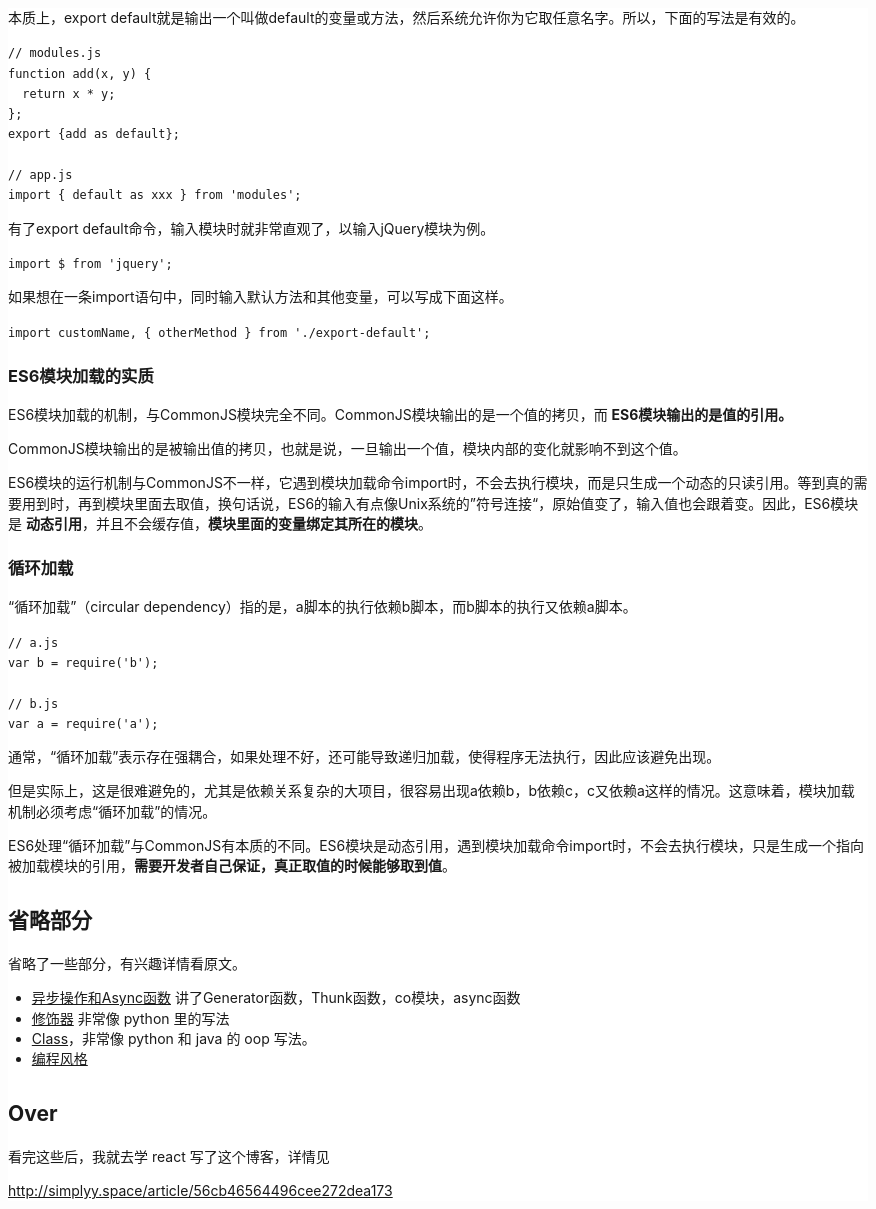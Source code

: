 本质上，export default就是输出一个叫做default的变量或方法，然后系统允许你为它取任意名字。所以，下面的写法是有效的。

    // modules.js
    function add(x, y) {
      return x * y;
    };
    export {add as default};

    // app.js
    import { default as xxx } from 'modules';

有了export default命令，输入模块时就非常直观了，以输入jQuery模块为例。

    import $ from 'jquery';

如果想在一条import语句中，同时输入默认方法和其他变量，可以写成下面这样。

    import customName, { otherMethod } from './export-default';

### ES6模块加载的实质
ES6模块加载的机制，与CommonJS模块完全不同。CommonJS模块输出的是一个值的拷贝，而 **ES6模块输出的是值的引用。**

CommonJS模块输出的是被输出值的拷贝，也就是说，一旦输出一个值，模块内部的变化就影响不到这个值。

ES6模块的运行机制与CommonJS不一样，它遇到模块加载命令import时，不会去执行模块，而是只生成一个动态的只读引用。等到真的需要用到时，再到模块里面去取值，换句话说，ES6的输入有点像Unix系统的”符号连接“，原始值变了，输入值也会跟着变。因此，ES6模块是 **动态引用**，并且不会缓存值，**模块里面的变量绑定其所在的模块**。


### 循环加载
“循环加载”（circular dependency）指的是，a脚本的执行依赖b脚本，而b脚本的执行又依赖a脚本。

    // a.js
    var b = require('b');

    // b.js
    var a = require('a');

通常，“循环加载”表示存在强耦合，如果处理不好，还可能导致递归加载，使得程序无法执行，因此应该避免出现。

但是实际上，这是很难避免的，尤其是依赖关系复杂的大项目，很容易出现a依赖b，b依赖c，c又依赖a这样的情况。这意味着，模块加载机制必须考虑“循环加载”的情况。

ES6处理“循环加载”与CommonJS有本质的不同。ES6模块是动态引用，遇到模块加载命令import时，不会去执行模块，只是生成一个指向被加载模块的引用，**需要开发者自己保证，真正取值的时候能够取到值**。



## 省略部分
省略了一些部分，有兴趣详情看原文。

- [异步操作和Async函数](http://es6.ruanyifeng.com/#docs/async) 讲了Generator函数，Thunk函数，co模块，async函数
- [修饰器](http://es6.ruanyifeng.com/#docs/decorator) 非常像 python 里的写法
- [Class](http://es6.ruanyifeng.com/#docs/class)，非常像 python 和 java 的 oop 写法。
- [编程风格](http://es6.ruanyifeng.com/#docs/style)

## Over
看完这些后，我就去学 react 写了这个博客，详情见

http://simplyy.space/article/56cb46564496cee272dea173
